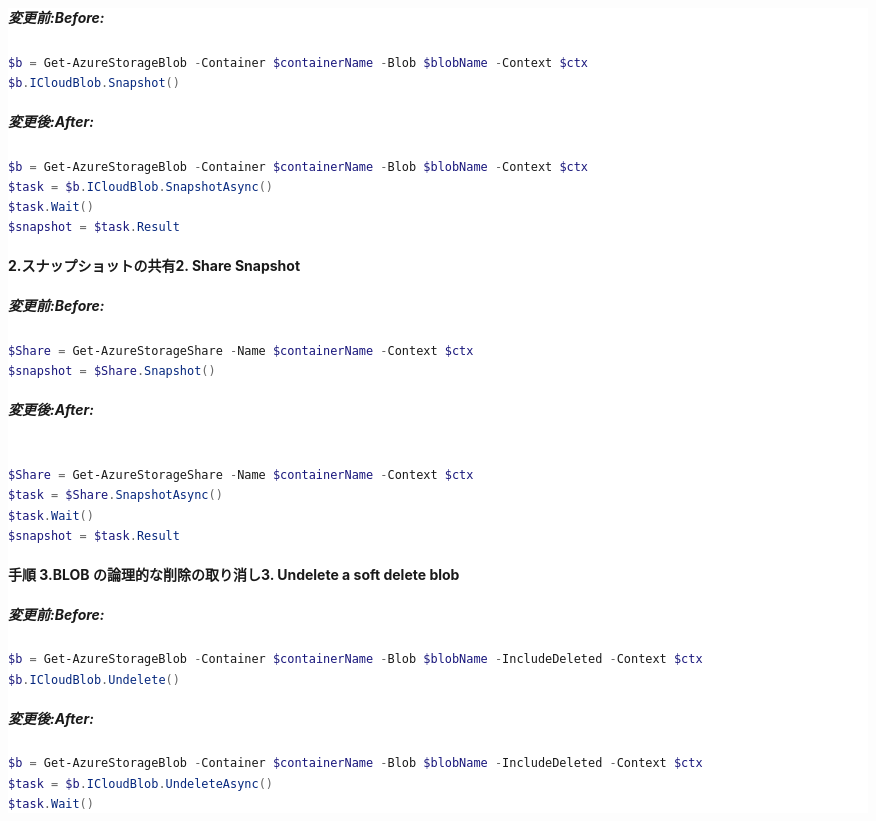 ##### <a name="before"></a><span data-ttu-id="14675-278">変更前:</span><span class="sxs-lookup"><span data-stu-id="14675-278">Before:</span></span>
```powershell
$b = Get-AzureStorageBlob -Container $containerName -Blob $blobName -Context $ctx
$b.ICloudBlob.Snapshot()
```

##### <a name="after"></a><span data-ttu-id="14675-279">変更後:</span><span class="sxs-lookup"><span data-stu-id="14675-279">After:</span></span>
```powershell
$b = Get-AzureStorageBlob -Container $containerName -Blob $blobName -Context $ctx
$task = $b.ICloudBlob.SnapshotAsync()
$task.Wait()
$snapshot = $task.Result
```

#### <a name="2-share-snapshot"></a><span data-ttu-id="14675-280">2.スナップショットの共有</span><span class="sxs-lookup"><span data-stu-id="14675-280">2. Share Snapshot</span></span>
##### <a name="before"></a><span data-ttu-id="14675-281">変更前:</span><span class="sxs-lookup"><span data-stu-id="14675-281">Before:</span></span>
```powershell
$Share = Get-AzureStorageShare -Name $containerName -Context $ctx
$snapshot = $Share.Snapshot()
```
#####  <a name="after"></a><span data-ttu-id="14675-282">変更後:</span><span class="sxs-lookup"><span data-stu-id="14675-282">After:</span></span>
```powershell

$Share = Get-AzureStorageShare -Name $containerName -Context $ctx
$task = $Share.SnapshotAsync()
$task.Wait()
$snapshot = $task.Result
```

#### <a name="3-undelete-a-soft-delete-blob"></a><span data-ttu-id="14675-283">手順 3.BLOB の論理的な削除の取り消し</span><span class="sxs-lookup"><span data-stu-id="14675-283">3. Undelete a soft delete blob</span></span>
##### <a name="before"></a><span data-ttu-id="14675-284">変更前:</span><span class="sxs-lookup"><span data-stu-id="14675-284">Before:</span></span>
```powershell
$b = Get-AzureStorageBlob -Container $containerName -Blob $blobName -IncludeDeleted -Context $ctx
$b.ICloudBlob.Undelete()
```
##### <a name="after"></a><span data-ttu-id="14675-285">変更後:</span><span class="sxs-lookup"><span data-stu-id="14675-285">After:</span></span>
```powershell
$b = Get-AzureStorageBlob -Container $containerName -Blob $blobName -IncludeDeleted -Context $ctx
$task = $b.ICloudBlob.UndeleteAsync()
$task.Wait()
```
